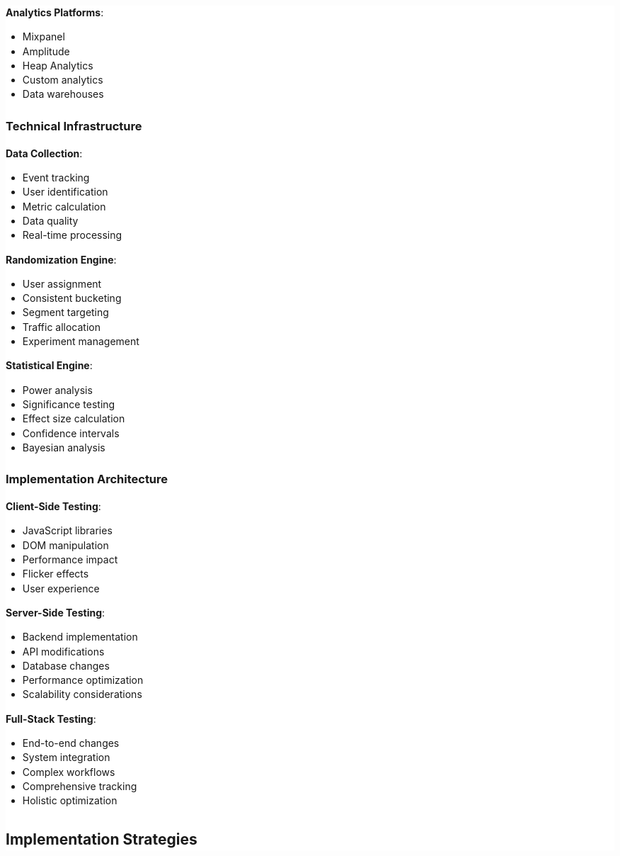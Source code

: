 **Analytics Platforms**:
- Mixpanel
- Amplitude
- Heap Analytics
- Custom analytics
- Data warehouses

### Technical Infrastructure
**Data Collection**:
- Event tracking
- User identification
- Metric calculation
- Data quality
- Real-time processing

**Randomization Engine**:
- User assignment
- Consistent bucketing
- Segment targeting
- Traffic allocation
- Experiment management

**Statistical Engine**:
- Power analysis
- Significance testing
- Effect size calculation
- Confidence intervals
- Bayesian analysis

### Implementation Architecture
**Client-Side Testing**:
- JavaScript libraries
- DOM manipulation
- Performance impact
- Flicker effects
- User experience

**Server-Side Testing**:
- Backend implementation
- API modifications
- Database changes
- Performance optimization
- Scalability considerations

**Full-Stack Testing**:
- End-to-end changes
- System integration
- Complex workflows
- Comprehensive tracking
- Holistic optimization

## Implementation Strategies
